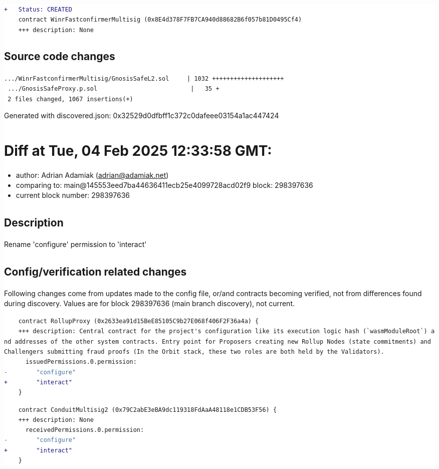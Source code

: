 ```diff
+   Status: CREATED
    contract WinrFastconfirmerMultisig (0x8E4d378F7FB7CA940d88682B6f057b81D0495Cf4)
    +++ description: None
```

## Source code changes

```diff
.../WinrFastconfirmerMultisig/GnosisSafeL2.sol     | 1032 ++++++++++++++++++++
 .../GnosisSafeProxy.p.sol                          |   35 +
 2 files changed, 1067 insertions(+)
```

Generated with discovered.json: 0x32529d0dfbff1c372c0dafeee03154a1ac447424

# Diff at Tue, 04 Feb 2025 12:33:58 GMT:

- author: Adrian Adamiak (<adrian@adamiak.net>)
- comparing to: main@145553eed7ba44636411ecb25e4099728acd02f9 block: 298397636
- current block number: 298397636

## Description

Rename 'configure' permission to 'interact'

## Config/verification related changes

Following changes come from updates made to the config file,
or/and contracts becoming verified, not from differences found during
discovery. Values are for block 298397636 (main branch discovery), not current.

```diff
    contract RollupProxy (0x2633ea91d15BeE85105C9b27E068f406F2F36a4a) {
    +++ description: Central contract for the project's configuration like its execution logic hash (`wasmModuleRoot`) and addresses of the other system contracts. Entry point for Proposers creating new Rollup Nodes (state commitments) and Challengers submitting fraud proofs (In the Orbit stack, these two roles are both held by the Validators).
      issuedPermissions.0.permission:
-        "configure"
+        "interact"
    }
```

```diff
    contract ConduitMultisig2 (0x79C2abE3eBA9dc119318FdAaA48118e1CDB53F56) {
    +++ description: None
      receivedPermissions.0.permission:
-        "configure"
+        "interact"
    }
```
